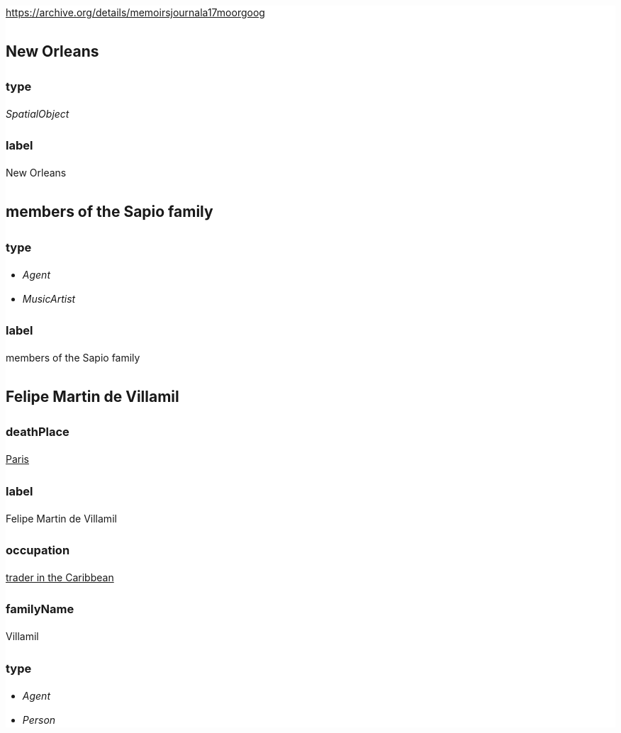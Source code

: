 
https://archive.org/details/memoirsjournala17moorgoog

## New Orleans

### type


*SpatialObject*

### label


New Orleans

## members of the Sapio family

### type

 - *Agent*

 - *MusicArtist*

### label


members of the Sapio family

## Felipe Martin de Villamil

### deathPlace


[Paris](#Paris)

### label


Felipe Martin de Villamil

### occupation


[trader in the Caribbean](#trader-in-the-Caribbean)

### familyName


Villamil

### type

 - *Agent*

 - *Person*
